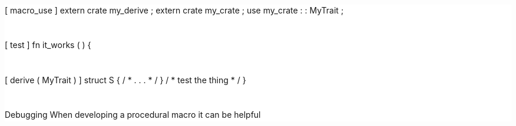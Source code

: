[
macro_use
]
extern
crate
my_derive
;
extern
crate
my_crate
;
use
my_crate
:
:
MyTrait
;
#
[
test
]
fn
it_works
(
)
{
#
[
derive
(
MyTrait
)
]
struct
S
{
/
*
.
.
.
*
/
}
/
*
test
the
thing
*
/
}
#
#
Debugging
When
developing
a
procedural
macro
it
can
be
helpful